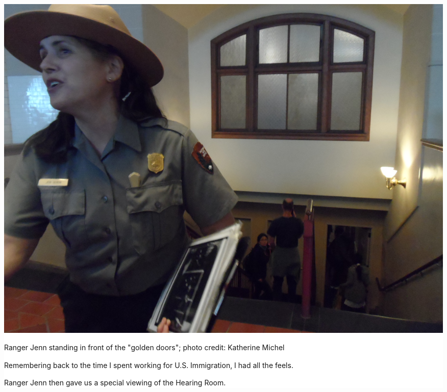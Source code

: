![](recap-of-pygotham-2019-images/22.jpg)

Ranger Jenn standing in front of the "golden doors"; photo credit: Katherine Michel

Remembering back to the time I spent working for U.S. Immigration, I had all the feels. 

Ranger Jenn then gave us a special viewing of the Hearing Room. 
